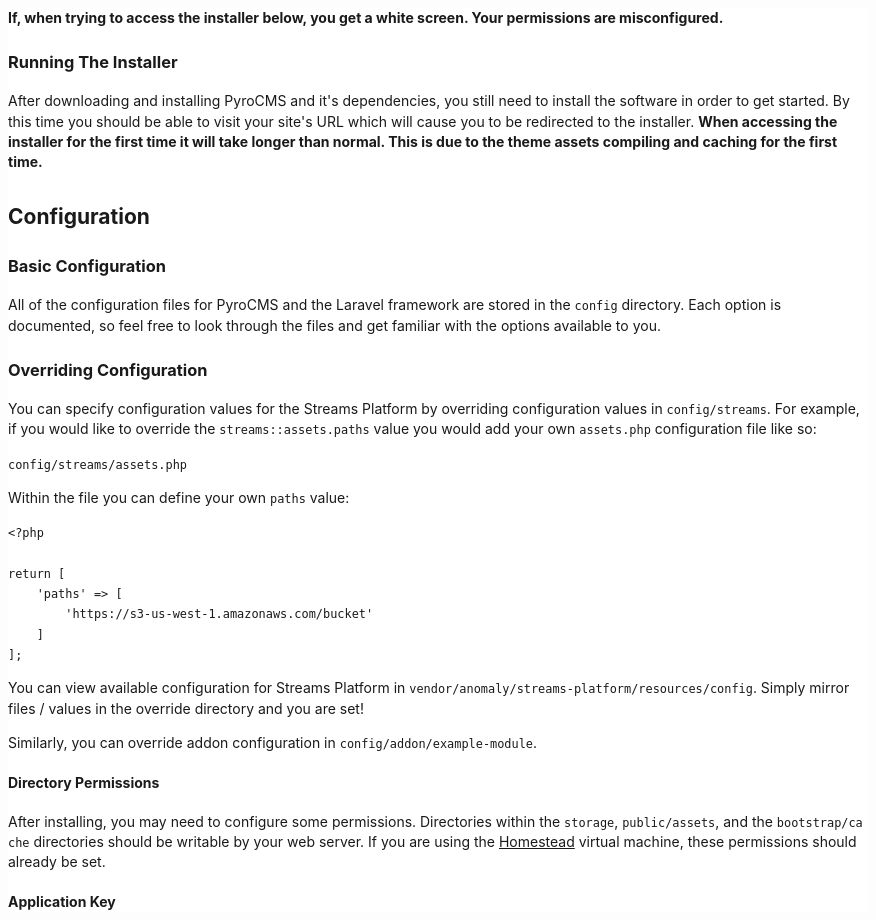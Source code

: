 **If, when trying to access the installer below, you get a white screen. Your permissions are misconfigured.**

<a name="installer"></a>
### Running The Installer

After downloading and installing PyroCMS and it's dependencies, you still need to install the software in order to get started. By this time you should be able to visit your site's URL which will cause you to be redirected to the installer. **When accessing the installer for the first time it will take longer than normal. This is due to the theme assets compiling and caching for the first time.**

<a name="configuration"></a>
## Configuration

<a name="basic-configuration"></a>
### Basic Configuration

All of the configuration files for PyroCMS and the Laravel framework are stored in the `config` directory. Each option is documented, so feel free to look through the files and get familiar with the options available to you.

<a name="overriding-configuration"></a>
### Overriding Configuration

You can specify configuration values for the Streams Platform by overriding configuration values in `config/streams`. For example, if you would like to override the `streams::assets.paths` value you would add your own `assets.php` configuration file like so:

	config/streams/assets.php

Within the file you can define your own `paths` value:

	<?php

	return [
	    'paths' => [
	    	'https://s3-us-west-1.amazonaws.com/bucket'
	    ]
	];

You can view available configuration for Streams Platform in `vendor/anomaly/streams-platform/resources/config`. Simply mirror files / values in the override directory and you are set!

Similarly, you can override addon configuration in `config/addon/example-module`.


#### Directory Permissions

After installing, you may need to configure some permissions. Directories within the `storage`, `public/assets`, and the `bootstrap/cache` directories should be writable by your web server. If you are using the [Homestead](/docs/{{version}}/homestead) virtual machine, these permissions should already be set.

#### Application Key
